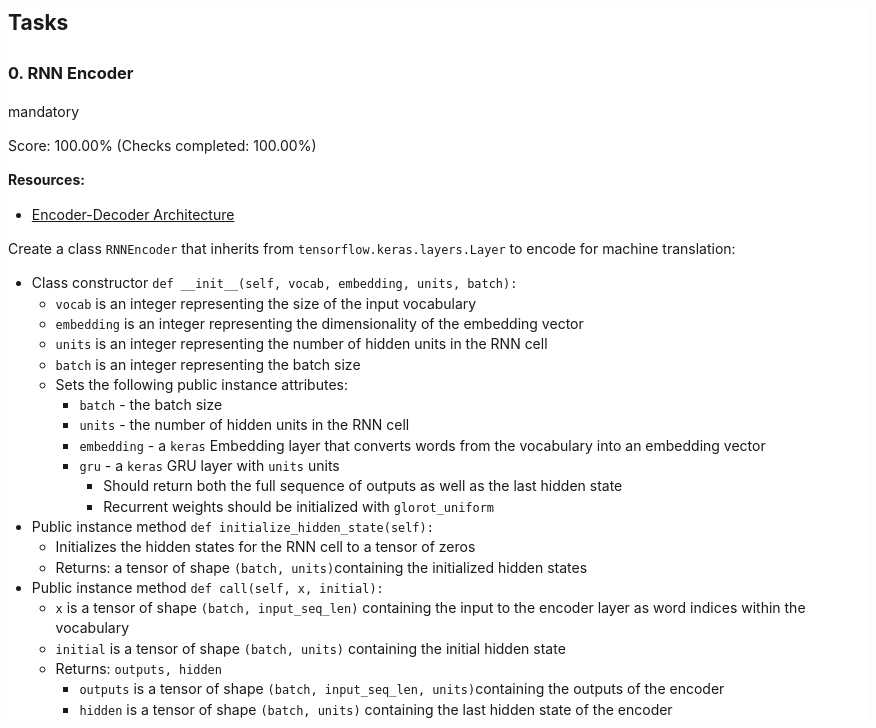 






## Tasks







### 0\. RNN Encoder




 mandatory
 











 Score: 100\.00% (Checks completed: 100\.00%)
 


**Resources:**


* [Encoder\-Decoder Architecture](/rltoken/8myLDjl75-a6ZIITkZt7Lw "Encoder-Decoder Architecture")


Create a class `RNNEncoder` that inherits from `tensorflow.keras.layers.Layer` to encode for machine translation:


* Class constructor `def __init__(self, vocab, embedding, units, batch):`
    + `vocab` is an integer representing the size of the input vocabulary
    + `embedding` is an integer representing the dimensionality of the embedding vector
    + `units` is an integer representing the number of hidden units in the RNN cell
    + `batch` is an integer representing the batch size
    + Sets the following public instance attributes:
        - `batch` \- the batch size
        - `units` \- the number of hidden units in the RNN cell
        - `embedding` \- a `keras` Embedding layer that converts words from the vocabulary into an embedding vector
        - `gru` \- a `keras` GRU layer with `units` units
            * Should return both the full sequence of outputs as well as the last hidden state
            * Recurrent weights should be initialized with `glorot_uniform`
* Public instance method `def initialize_hidden_state(self):`
    + Initializes the hidden states for the RNN cell to a tensor of zeros
    + Returns: a tensor of shape `(batch, units)`containing the initialized hidden states
* Public instance method `def call(self, x, initial):`
    + `x` is a tensor of shape `(batch, input_seq_len)` containing the input to the encoder layer as word indices within the vocabulary
    + `initial` is a tensor of shape `(batch, units)` containing the initial hidden state
    + Returns: `outputs, hidden`
        - `outputs` is a tensor of shape `(batch, input_seq_len, units)`containing the outputs of the encoder
        - `hidden` is a tensor of shape `(batch, units)` containing the last hidden state of the encoder
